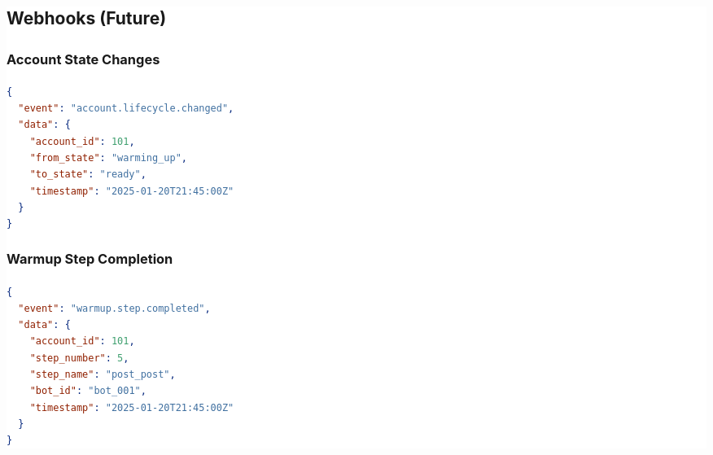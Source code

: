## **Webhooks** (Future)

### **Account State Changes**
```json
{
  "event": "account.lifecycle.changed",
  "data": {
    "account_id": 101,
    "from_state": "warming_up",
    "to_state": "ready",
    "timestamp": "2025-01-20T21:45:00Z"
  }
}
```

### **Warmup Step Completion**
```json
{
  "event": "warmup.step.completed",
  "data": {
    "account_id": 101,
    "step_number": 5,
    "step_name": "post_post",
    "bot_id": "bot_001",
    "timestamp": "2025-01-20T21:45:00Z"
  }
}
``` 